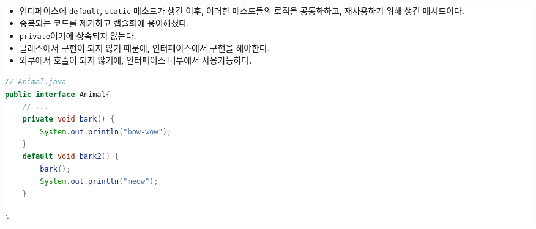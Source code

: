 
- 인터페이스에 `default`, `static` 메소드가 생긴 이후, 이러한 메소드들의 로직을 공통화하고, 재사용하기 위해 생긴 메서드이다.
- 중복되는 코드를 제거하고 캡슐화에 용이해졌다.
- `private`이기에 상속되지 않는다.
- 클래스에서 구현이 되지 않기 때문에, 인터페이스에서 구현을 해야한다.
- 외부에서 호출이 되지 않기에, 인터페이스 내부에서 사용가능하다.

```java
// Animal.java
public interface Animal{
	// ...
	private void bark() {
		System.out.println("bow-wow");
	}
	default void bark2() {
		bark();
		System.out.println("meow");
	}

}
```
